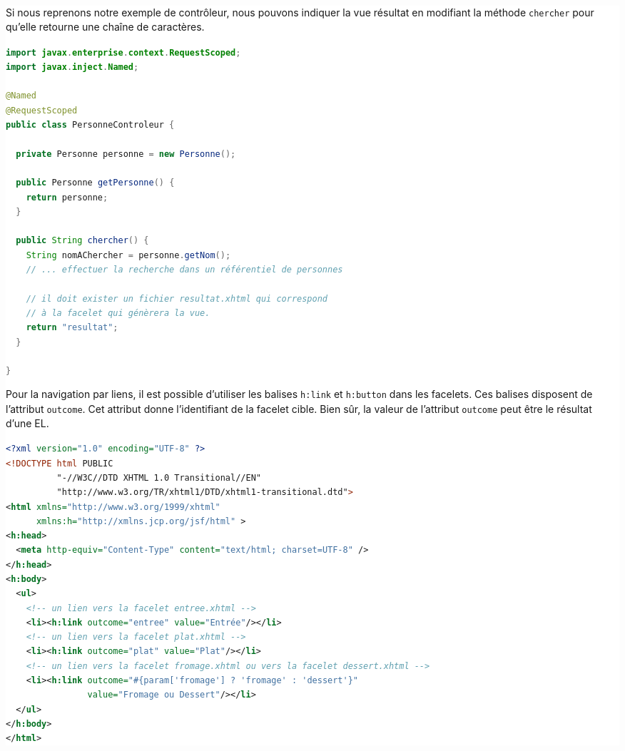 Si nous reprenons notre exemple de contrôleur, nous pouvons indiquer la
vue résultat en modifiant la méthode `chercher` pour qu’elle retourne
une chaîne de caractères.

```java
import javax.enterprise.context.RequestScoped;
import javax.inject.Named;

@Named
@RequestScoped
public class PersonneControleur {

  private Personne personne = new Personne();

  public Personne getPersonne() {
    return personne;
  }

  public String chercher() {
    String nomAChercher = personne.getNom();
    // ... effectuer la recherche dans un référentiel de personnes

    // il doit exister un fichier resultat.xhtml qui correspond
    // à la facelet qui génèrera la vue.
    return "resultat";
  }

}
```

Pour la navigation par liens, il est possible d’utiliser les balises
`h:link` et `h:button` dans les facelets. Ces balises disposent de
l’attribut `outcome`. Cet attribut donne l’identifiant de la facelet
cible. Bien sûr, la valeur de l’attribut `outcome` peut être le
résultat d’une EL.

```xml
<?xml version="1.0" encoding="UTF-8" ?>
<!DOCTYPE html PUBLIC
          "-//W3C//DTD XHTML 1.0 Transitional//EN"
          "http://www.w3.org/TR/xhtml1/DTD/xhtml1-transitional.dtd">
<html xmlns="http://www.w3.org/1999/xhtml"
      xmlns:h="http://xmlns.jcp.org/jsf/html" >
<h:head>
  <meta http-equiv="Content-Type" content="text/html; charset=UTF-8" />
</h:head>
<h:body>
  <ul>
    <!-- un lien vers la facelet entree.xhtml -->
    <li><h:link outcome="entree" value="Entrée"/></li>
    <!-- un lien vers la facelet plat.xhtml -->
    <li><h:link outcome="plat" value="Plat"/></li>
    <!-- un lien vers la facelet fromage.xhtml ou vers la facelet dessert.xhtml -->
    <li><h:link outcome="#{param['fromage'] ? 'fromage' : 'dessert'}"
                value="Fromage ou Dessert"/></li>
  </ul>
</h:body>
</html>
```
